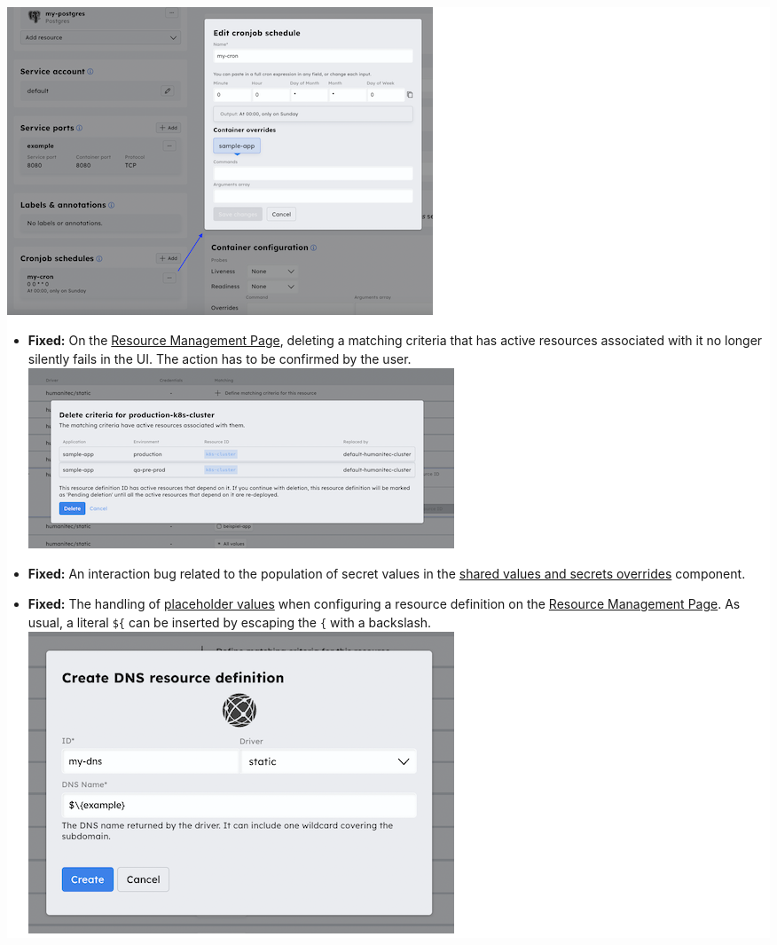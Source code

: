 ![cronjob schedules](_assets/images/2022-06-03_Cronjob_Schedules.png)

- **Fixed:** On the [Resource Management Page](https://docs.humanitec.com/reference/user-interface/resource-management), deleting a matching criteria that has active resources associated with it no longer silently fails in the UI. The action has to be confirmed by the user.  
![cronjob schedules](_assets/images/2022-06-03_Delete_Matching_Criteria.png)

- **Fixed:** An interaction bug related to the population of secret values in the [shared values and secrets overrides](https://docs.humanitec.com/using-humanitec/work-with-environments/override-values-and-secrets#environment-level) component.

- **Fixed:** The handling of [placeholder values](https://docs.humanitec.com/reference/concepts/app-config/placeholders) when configuring a resource definition on the [Resource Management Page](https://docs.humanitec.com/reference/user-interface/resource-management). As usual, a literal `${` can be inserted by escaping the `{` with a backslash.  
![escape placeholders](_assets/images/2022-06-03_Escape_Placeholder.png)
